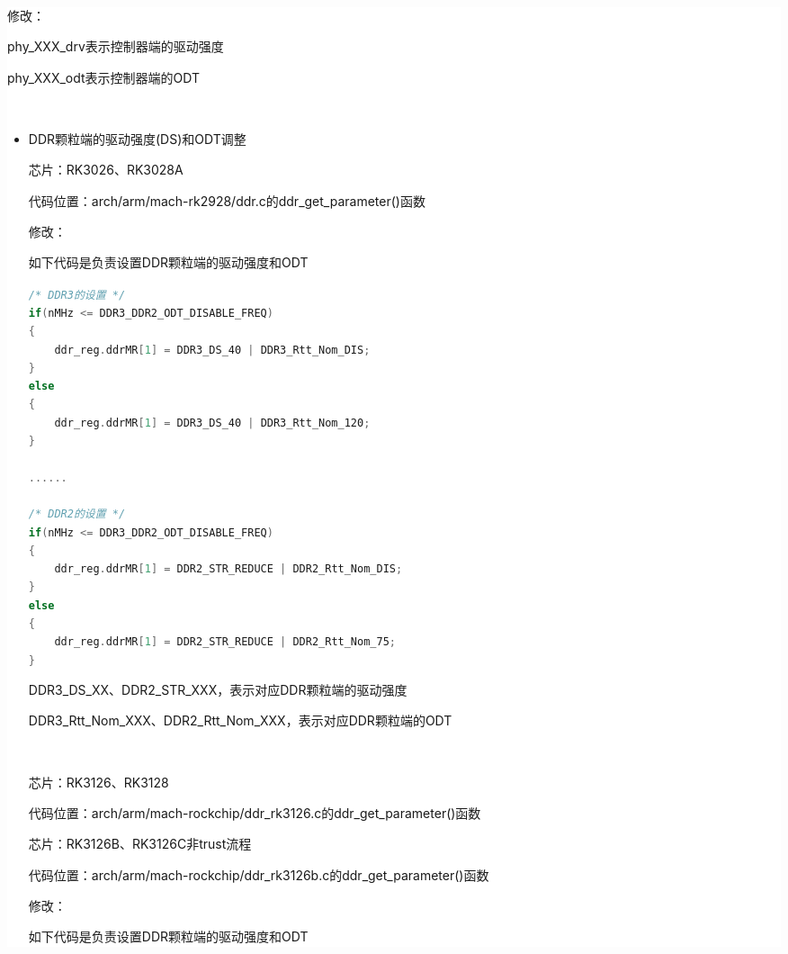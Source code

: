   修改：

  phy_XXX_drv表示控制器端的驱动强度

  phy_XXX_odt表示控制器端的ODT

  ​

- DDR颗粒端的驱动强度(DS)和ODT调整

  芯片：RK3026、RK3028A

  代码位置：arch/arm/mach-rk2928/ddr.c的ddr_get_parameter()函数

  修改：

  如下代码是负责设置DDR颗粒端的驱动强度和ODT

  ```c
  /* DDR3的设置 */
  if(nMHz <= DDR3_DDR2_ODT_DISABLE_FREQ)
  {
      ddr_reg.ddrMR[1] = DDR3_DS_40 | DDR3_Rtt_Nom_DIS;
  }
  else
  {
      ddr_reg.ddrMR[1] = DDR3_DS_40 | DDR3_Rtt_Nom_120;
  }

  ......

  /* DDR2的设置 */
  if(nMHz <= DDR3_DDR2_ODT_DISABLE_FREQ)
  {
      ddr_reg.ddrMR[1] = DDR2_STR_REDUCE | DDR2_Rtt_Nom_DIS;
  }
  else
  {
      ddr_reg.ddrMR[1] = DDR2_STR_REDUCE | DDR2_Rtt_Nom_75;
  }
  ```

  DDR3\_DS\_XX、DDR2\_STR\_XXX，表示对应DDR颗粒端的驱动强度

  DDR3\_Rtt\_Nom\_XXX、DDR2\_Rtt\_Nom\_XXX，表示对应DDR颗粒端的ODT

  ​

  芯片：RK3126、RK3128

  代码位置：arch/arm/mach-rockchip/ddr_rk3126.c的ddr_get_parameter()函数

  芯片：RK3126B、RK3126C非trust流程

  代码位置：arch/arm/mach-rockchip/ddr_rk3126b.c的ddr_get_parameter()函数

  修改：

  如下代码是负责设置DDR颗粒端的驱动强度和ODT
